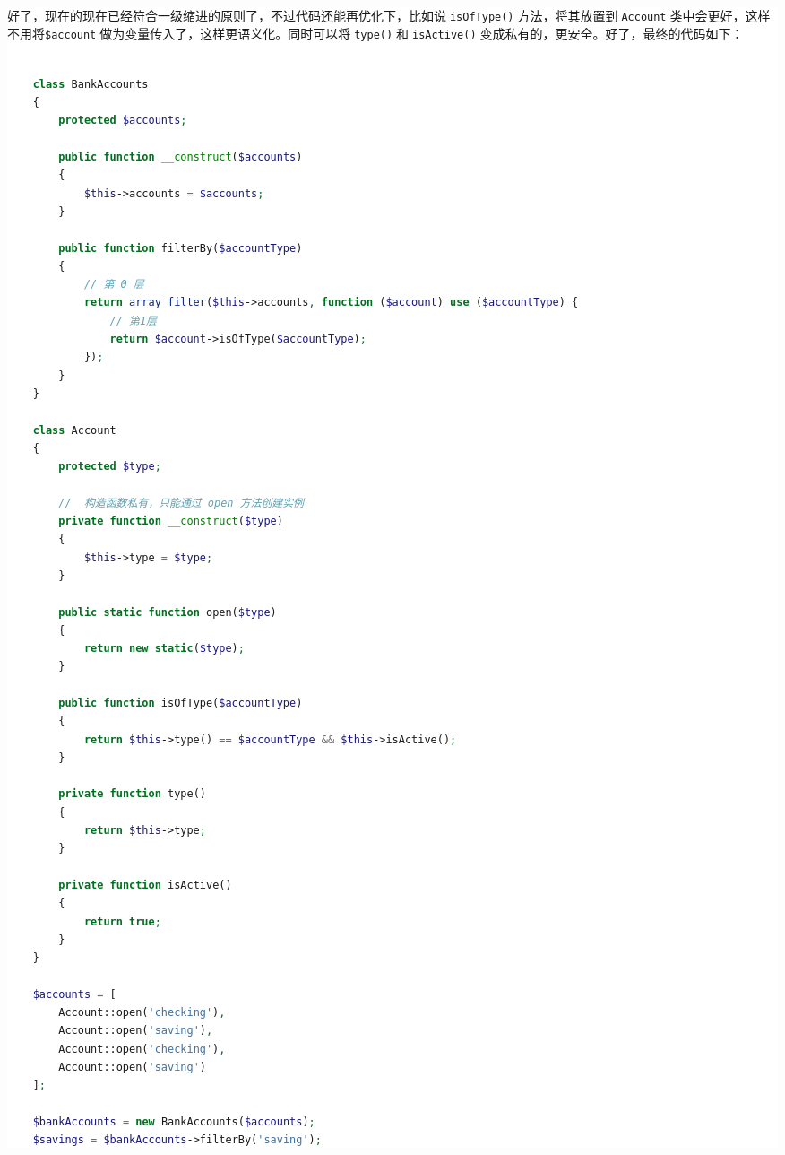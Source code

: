 好了，现在的现在已经符合一级缩进的原则了，不过代码还能再优化下，比如说 `isOfType()` 方法，将其放置到 `Account` 类中会更好，这样不用将`$account` 做为变量传入了，这样更语义化。同时可以将 `type()` 和 `isActive()` 变成私有的，更安全。好了，最终的代码如下：

```php

    class BankAccounts
    {
        protected $accounts;

        public function __construct($accounts)
        {
            $this->accounts = $accounts;
        }

        public function filterBy($accountType)
        {
            // 第 0 层
            return array_filter($this->accounts, function ($account) use ($accountType) {
                // 第1层
                return $account->isOfType($accountType);
            });
        }
    }

    class Account
    {
        protected $type;

        //  构造函数私有，只能通过 open 方法创建实例
        private function __construct($type)
        {
            $this->type = $type;
        }

        public static function open($type)
        {
            return new static($type);
        }

        public function isOfType($accountType)
        {
            return $this->type() == $accountType && $this->isActive();
        }

        private function type()
        {
            return $this->type;
        }

        private function isActive()
        {
            return true;
        }
    }

    $accounts = [
        Account::open('checking'),
        Account::open('saving'),
        Account::open('checking'),
        Account::open('saving')
    ];

    $bankAccounts = new BankAccounts($accounts);
    $savings = $bankAccounts->filterBy('saving');
```
